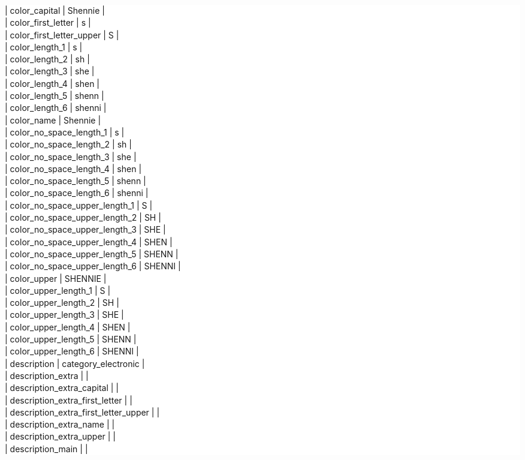 | color_capital | Shennie |  
| color_first_letter | s |  
| color_first_letter_upper | S |  
| color_length_1 | s |  
| color_length_2 | sh |  
| color_length_3 | she |  
| color_length_4 | shen |  
| color_length_5 | shenn |  
| color_length_6 | shenni |  
| color_name | Shennie |  
| color_no_space_length_1 | s |  
| color_no_space_length_2 | sh |  
| color_no_space_length_3 | she |  
| color_no_space_length_4 | shen |  
| color_no_space_length_5 | shenn |  
| color_no_space_length_6 | shenni |  
| color_no_space_upper_length_1 | S |  
| color_no_space_upper_length_2 | SH |  
| color_no_space_upper_length_3 | SHE |  
| color_no_space_upper_length_4 | SHEN |  
| color_no_space_upper_length_5 | SHENN |  
| color_no_space_upper_length_6 | SHENNI |  
| color_upper | SHENNIE |  
| color_upper_length_1 | S |  
| color_upper_length_2 | SH |  
| color_upper_length_3 | SHE |  
| color_upper_length_4 | SHEN |  
| color_upper_length_5 | SHENN |  
| color_upper_length_6 | SHENNI |  
| description | category_electronic |  
| description_extra |  |  
| description_extra_capital |  |  
| description_extra_first_letter |  |  
| description_extra_first_letter_upper |  |  
| description_extra_name |  |  
| description_extra_upper |  |  
| description_main |  |  